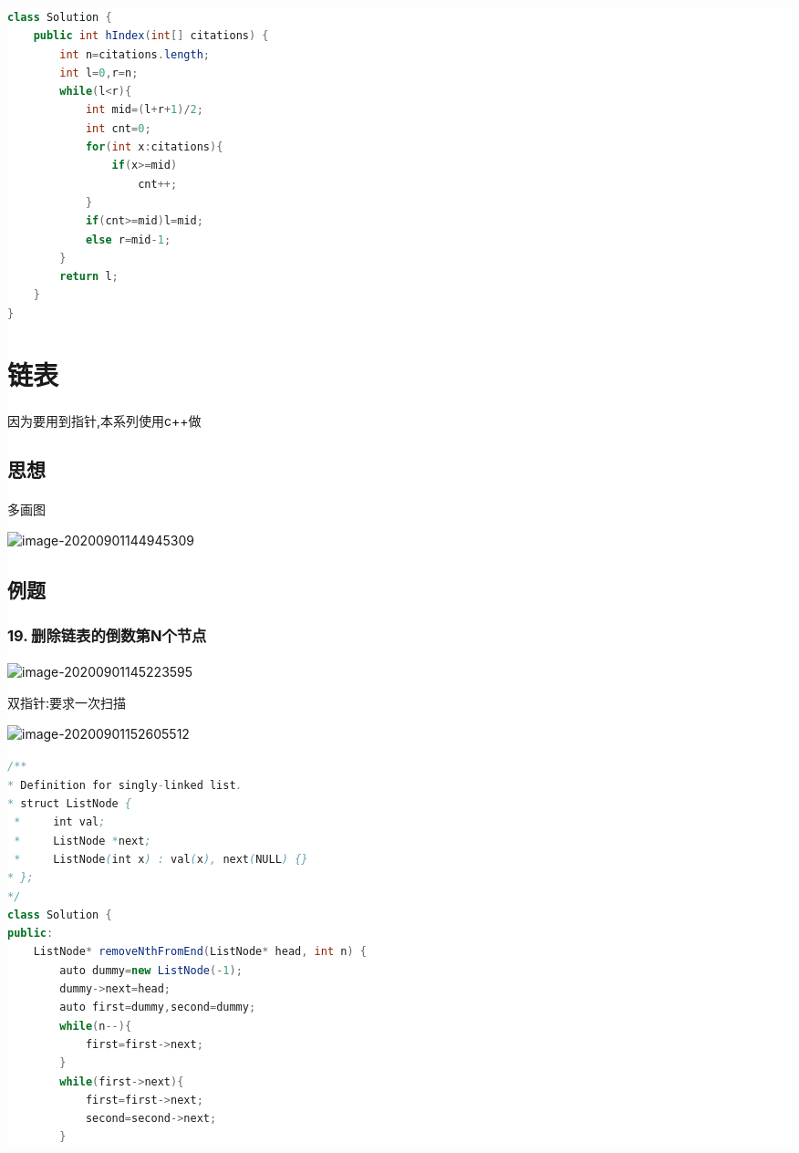 ```java
class Solution {
    public int hIndex(int[] citations) {
        int n=citations.length;
        int l=0,r=n;
        while(l<r){
            int mid=(l+r+1)/2;
            int cnt=0;
            for(int x:citations){
                if(x>=mid)
                    cnt++;
            }
            if(cnt>=mid)l=mid;
            else r=mid-1;
        }
        return l;
    }
}
```

# 链表

因为要用到指针,本系列使用c++做

## 思想

多画图

![image-20200901144945309](https://gitee.com//yyjjtt/picture_bed/raw/master/img/20200901144945.png)

## 例题

### 19. 删除链表的倒数第N个节点

![image-20200901145223595](https://gitee.com//yyjjtt/picture_bed/raw/master/img/20200901145223.png)

双指针:要求一次扫描

![image-20200901152605512](https://gitee.com//yyjjtt/picture_bed/raw/master/img/20200901152605.png)

 

```java
/**
* Definition for singly-linked list.
* struct ListNode {
 *     int val;
 *     ListNode *next;
 *     ListNode(int x) : val(x), next(NULL) {}
* };
*/
class Solution {
public:
    ListNode* removeNthFromEnd(ListNode* head, int n) {
        auto dummy=new ListNode(-1);
        dummy->next=head;
        auto first=dummy,second=dummy;
        while(n--){
            first=first->next;
        }
        while(first->next){
            first=first->next;
            second=second->next;
        }
```